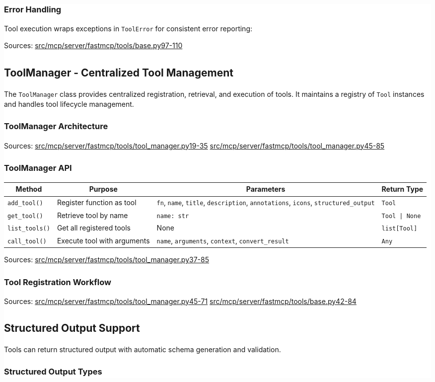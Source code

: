 ### Error Handling

Tool execution wraps exceptions in `ToolError` for consistent error reporting:

```
```

Sources: [src/mcp/server/fastmcp/tools/base.py97-110](https://github.com/modelcontextprotocol/python-sdk/blob/146d7efb/src/mcp/server/fastmcp/tools/base.py#L97-L110)

## ToolManager - Centralized Tool Management

The `ToolManager` class provides centralized registration, retrieval, and execution of tools. It maintains a registry of `Tool` instances and handles tool lifecycle management.

### ToolManager Architecture

```
```

Sources: [src/mcp/server/fastmcp/tools/tool\_manager.py19-35](https://github.com/modelcontextprotocol/python-sdk/blob/146d7efb/src/mcp/server/fastmcp/tools/tool_manager.py#L19-L35) [src/mcp/server/fastmcp/tools/tool\_manager.py45-85](https://github.com/modelcontextprotocol/python-sdk/blob/146d7efb/src/mcp/server/fastmcp/tools/tool_manager.py#L45-L85)

### ToolManager API

| Method         | Purpose                     | Parameters                                                                        | Return Type    |
| -------------- | --------------------------- | --------------------------------------------------------------------------------- | -------------- |
| `add_tool()`   | Register function as tool   | `fn`, `name`, `title`, `description`, `annotations`, `icons`, `structured_output` | `Tool`         |
| `get_tool()`   | Retrieve tool by name       | `name: str`                                                                       | `Tool \| None` |
| `list_tools()` | Get all registered tools    | None                                                                              | `list[Tool]`   |
| `call_tool()`  | Execute tool with arguments | `name`, `arguments`, `context`, `convert_result`                                  | `Any`          |

Sources: [src/mcp/server/fastmcp/tools/tool\_manager.py37-85](https://github.com/modelcontextprotocol/python-sdk/blob/146d7efb/src/mcp/server/fastmcp/tools/tool_manager.py#L37-L85)

### Tool Registration Workflow

```
```

Sources: [src/mcp/server/fastmcp/tools/tool\_manager.py45-71](https://github.com/modelcontextprotocol/python-sdk/blob/146d7efb/src/mcp/server/fastmcp/tools/tool_manager.py#L45-L71) [src/mcp/server/fastmcp/tools/base.py42-84](https://github.com/modelcontextprotocol/python-sdk/blob/146d7efb/src/mcp/server/fastmcp/tools/base.py#L42-L84)

## Structured Output Support

Tools can return structured output with automatic schema generation and validation.

### Structured Output Types
